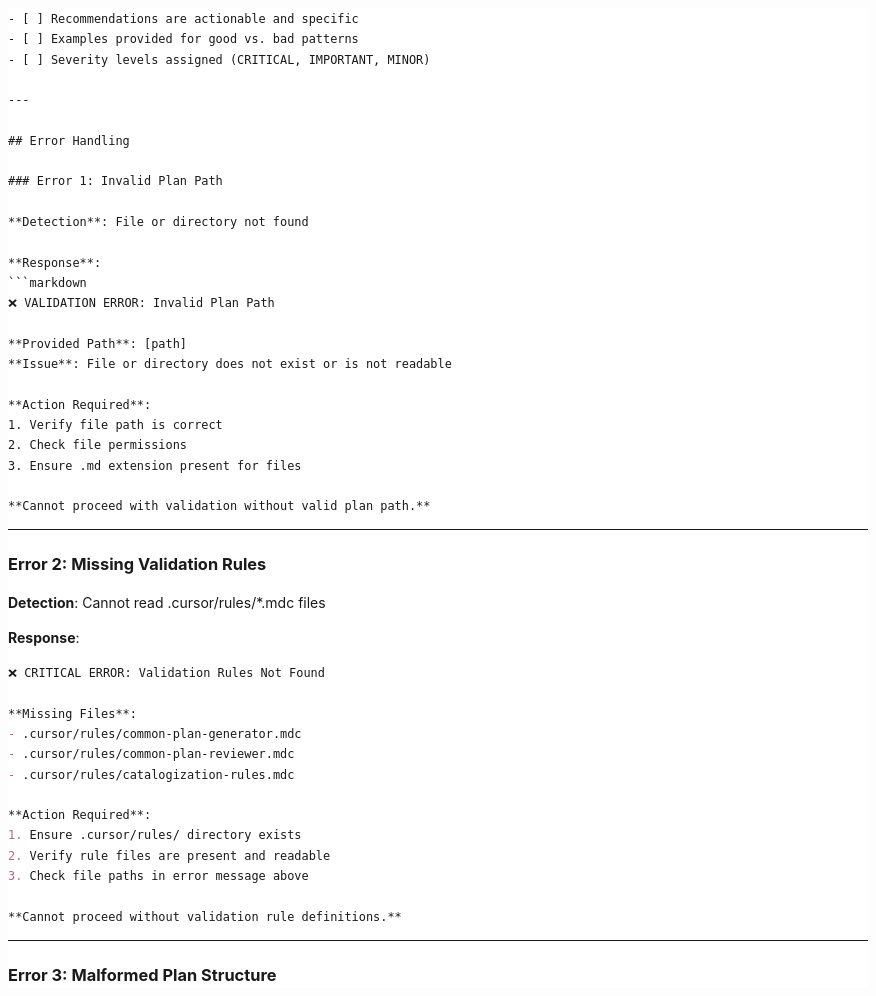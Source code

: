 ```
- [ ] Recommendations are actionable and specific
- [ ] Examples provided for good vs. bad patterns
- [ ] Severity levels assigned (CRITICAL, IMPORTANT, MINOR)

---

## Error Handling

### Error 1: Invalid Plan Path

**Detection**: File or directory not found

**Response**:
```markdown
❌ VALIDATION ERROR: Invalid Plan Path

**Provided Path**: [path]
**Issue**: File or directory does not exist or is not readable

**Action Required**:
1. Verify file path is correct
2. Check file permissions
3. Ensure .md extension present for files

**Cannot proceed with validation without valid plan path.**
```

---

### Error 2: Missing Validation Rules

**Detection**: Cannot read .cursor/rules/*.mdc files

**Response**:
```markdown
❌ CRITICAL ERROR: Validation Rules Not Found

**Missing Files**:
- .cursor/rules/common-plan-generator.mdc
- .cursor/rules/common-plan-reviewer.mdc
- .cursor/rules/catalogization-rules.mdc

**Action Required**:
1. Ensure .cursor/rules/ directory exists
2. Verify rule files are present and readable
3. Check file paths in error message above

**Cannot proceed without validation rule definitions.**
```

---

### Error 3: Malformed Plan Structure
